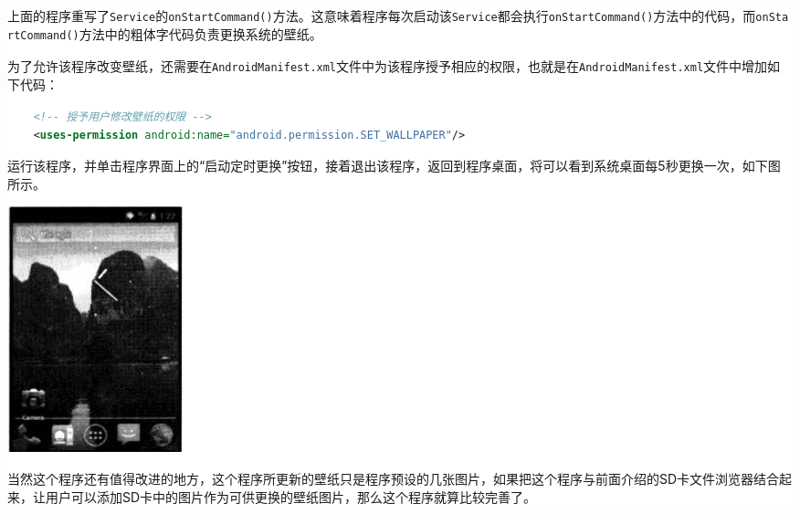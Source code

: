 上面的程序重写了`Service`的`onStartCommand()`方法。这意味着程序每次启动该`Service`都会执行`onStartCommand()`方法中的代码，而`onStartCommand()`方法中的粗体字代码负责更换系统的壁纸。

为了允许该程序改变壁纸，还需要在`AndroidManifest.xml`文件中为该程序授予相应的权限，也就是在`AndroidManifest.xml`文件中增加如下代码：

``` xml
    <!-- 授予用户修改壁纸的权限 -->
	<uses-permission android:name="android.permission.SET_WALLPAPER"/>
```
运行该程序，并单击程序界面上的“启动定时更换”按钮，接着退出该程序，返回到程序桌面，将可以看到系统桌面每5秒更换一次，如下图所示。

![](image/7_2.png)

当然这个程序还有值得改进的地方，这个程序所更新的壁纸只是程序预设的几张图片，如果把这个程序与前面介绍的SD卡文件浏览器结合起来，让用户可以添加SD卡中的图片作为可供更换的壁纸图片，那么这个程序就算比较完善了。
